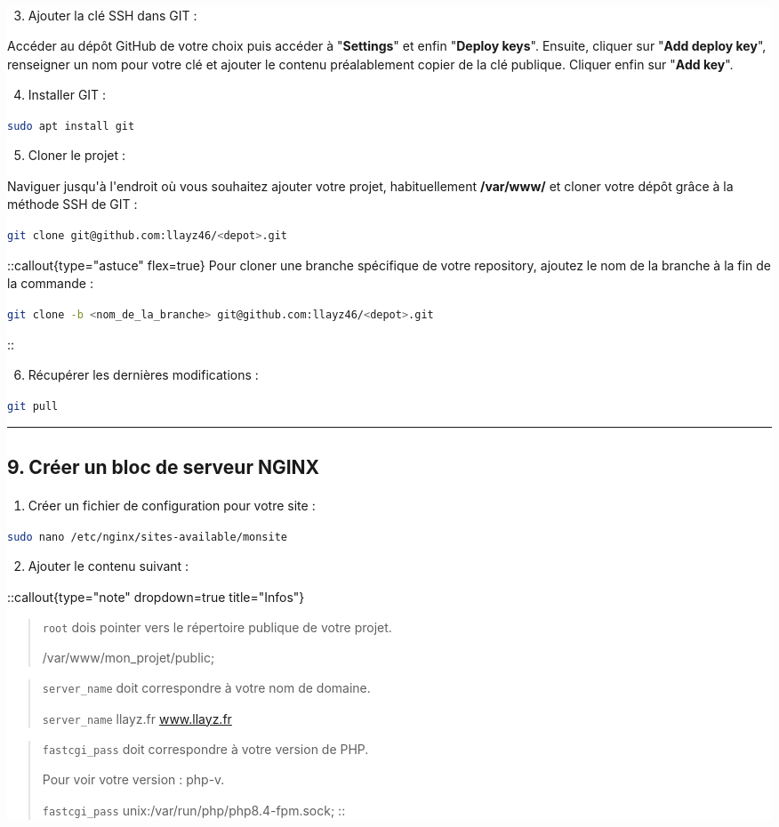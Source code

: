 3. Ajouter la clé SSH dans GIT :

Accéder au dépôt GitHub de votre choix puis accéder à "**Settings**" et enfin "**Deploy keys**". Ensuite, cliquer sur "**Add deploy key**", renseigner un nom pour votre clé et ajouter le contenu préalablement copier de la clé publique. Cliquer enfin sur "**Add key**".

4. Installer GIT :

```bash
sudo apt install git
```

5. Cloner le projet :

Naviguer jusqu'à l'endroit où vous souhaitez ajouter votre projet, habituellement **/var/www/** et cloner votre dépôt grâce à la méthode SSH de GIT :

```bash
git clone git@github.com:llayz46/<depot>.git
```

::callout{type="astuce" flex=true}
Pour cloner une branche spécifique de votre repository, ajoutez le nom de la branche à la fin de la commande :

```bash
git clone -b <nom_de_la_branche> git@github.com:llayz46/<depot>.git
```
::

6. Récupérer les dernières modifications :

```bash
git pull
```

---

## 9. Créer un bloc de serveur NGINX

1. Créer un fichier de configuration pour votre site :

```bash
sudo nano /etc/nginx/sites-available/monsite
```

2. Ajouter le contenu suivant :

::callout{type="note" dropdown=true title="Infos"}
> `root` dois pointer vers le répertoire publique de votre projet.
>
> /var/www/mon_projet/public;

> `server_name` doit correspondre à votre nom de domaine.
>
> `server_name` llayz.fr www.llayz.fr

> `fastcgi_pass` doit correspondre à votre version de PHP.
>
> Pour voir votre version : php-v.
>
> `fastcgi_pass` unix:/var/run/php/php8.4-fpm.sock;
::
